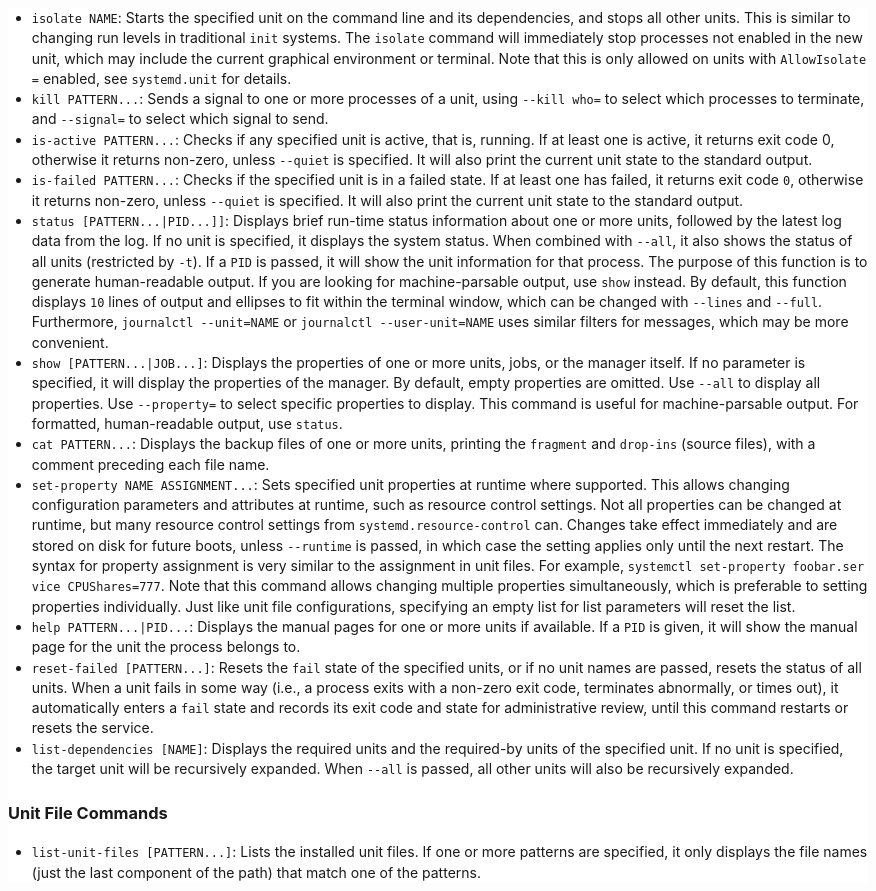 * `isolate NAME`: Starts the specified unit on the command line and its dependencies, and stops all other units. This is similar to changing run levels in traditional `init` systems. The `isolate` command will immediately stop processes not enabled in the new unit, which may include the current graphical environment or terminal. Note that this is only allowed on units with `AllowIsolate=` enabled, see `systemd.unit` for details.
* `kill PATTERN...`: Sends a signal to one or more processes of a unit, using `--kill who=` to select which processes to terminate, and `--signal=` to select which signal to send.
* `is-active PATTERN...`: Checks if any specified unit is active, that is, running. If at least one is active, it returns exit code 0, otherwise it returns non-zero, unless `--quiet` is specified. It will also print the current unit state to the standard output.
* `is-failed PATTERN...`: Checks if the specified unit is in a failed state. If at least one has failed, it returns exit code `0`, otherwise it returns non-zero, unless `--quiet` is specified. It will also print the current unit state to the standard output.
* `status [PATTERN...|PID...]]`: Displays brief run-time status information about one or more units, followed by the latest log data from the log. If no unit is specified, it displays the system status. When combined with `--all`, it also shows the status of all units (restricted by `-t`). If a `PID` is passed, it will show the unit information for that process. The purpose of this function is to generate human-readable output. If you are looking for machine-parsable output, use `show` instead. By default, this function displays `10` lines of output and ellipses to fit within the terminal window, which can be changed with `--lines` and `--full`. Furthermore, `journalctl --unit=NAME` or `journalctl --user-unit=NAME` uses similar filters for messages, which may be more convenient.
* `show [PATTERN...|JOB...]`: Displays the properties of one or more units, jobs, or the manager itself. If no parameter is specified, it will display the properties of the manager. By default, empty properties are omitted. Use `--all` to display all properties. Use `--property=` to select specific properties to display. This command is useful for machine-parsable output. For formatted, human-readable output, use `status`.
* `cat PATTERN...`: Displays the backup files of one or more units, printing the `fragment` and `drop-ins` (source files), with a comment preceding each file name.
* `set-property NAME ASSIGNMENT...`: Sets specified unit properties at runtime where supported. This allows changing configuration parameters and attributes at runtime, such as resource control settings. Not all properties can be changed at runtime, but many resource control settings from `systemd.resource-control` can. Changes take effect immediately and are stored on disk for future boots, unless `--runtime` is passed, in which case the setting applies only until the next restart. The syntax for property assignment is very similar to the assignment in unit files. For example, `systemctl set-property foobar.service CPUShares=777`. Note that this command allows changing multiple properties simultaneously, which is preferable to setting properties individually. Just like unit file configurations, specifying an empty list for list parameters will reset the list.
* `help PATTERN...|PID...`: Displays the manual pages for one or more units if available. If a `PID` is given, it will show the manual page for the unit the process belongs to.
* `reset-failed [PATTERN...]`: Resets the `fail` state of the specified units, or if no unit names are passed, resets the status of all units. When a unit fails in some way (i.e., a process exits with a non-zero exit code, terminates abnormally, or times out), it automatically enters a `fail` state and records its exit code and state for administrative review, until this command restarts or resets the service.
* `list-dependencies [NAME]`: Displays the required units and the required-by units of the specified unit. If no unit is specified, the target unit will be recursively expanded. When `--all` is passed, all other units will also be recursively expanded.

### Unit File Commands
* `list-unit-files [PATTERN...]`: Lists the installed unit files. If one or more patterns are specified, it only displays the file names (just the last component of the path) that match one of the patterns.